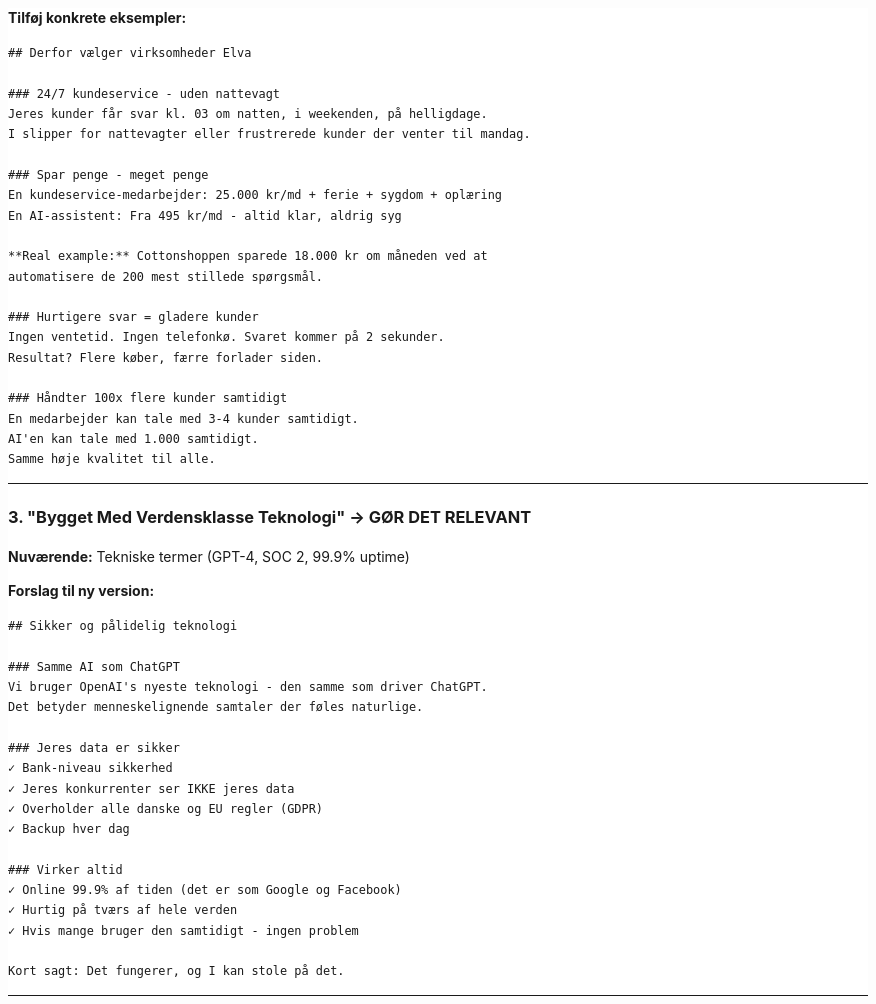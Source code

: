 **Tilføj konkrete eksempler:**

```
## Derfor vælger virksomheder Elva

### 24/7 kundeservice - uden nattevagt
Jeres kunder får svar kl. 03 om natten, i weekenden, på helligdage.
I slipper for nattevagter eller frustrerede kunder der venter til mandag.

### Spar penge - meget penge
En kundeservice-medarbejder: 25.000 kr/md + ferie + sygdom + oplæring
En AI-assistent: Fra 495 kr/md - altid klar, aldrig syg

**Real example:** Cottonshoppen sparede 18.000 kr om måneden ved at 
automatisere de 200 mest stillede spørgsmål.

### Hurtigere svar = gladere kunder
Ingen ventetid. Ingen telefonkø. Svaret kommer på 2 sekunder.
Resultat? Flere køber, færre forlader siden.

### Håndter 100x flere kunder samtidigt
En medarbejder kan tale med 3-4 kunder samtidigt.
AI'en kan tale med 1.000 samtidigt.
Samme høje kvalitet til alle.
```

---

### 3. **"Bygget Med Verdensklasse Teknologi" → GØR DET RELEVANT**

**Nuværende:** Tekniske termer (GPT-4, SOC 2, 99.9% uptime)

**Forslag til ny version:**
```
## Sikker og pålidelig teknologi

### Samme AI som ChatGPT
Vi bruger OpenAI's nyeste teknologi - den samme som driver ChatGPT.
Det betyder menneskelignende samtaler der føles naturlige.

### Jeres data er sikker
✓ Bank-niveau sikkerhed
✓ Jeres konkurrenter ser IKKE jeres data
✓ Overholder alle danske og EU regler (GDPR)
✓ Backup hver dag

### Virker altid
✓ Online 99.9% af tiden (det er som Google og Facebook)
✓ Hurtig på tværs af hele verden
✓ Hvis mange bruger den samtidigt - ingen problem

Kort sagt: Det fungerer, og I kan stole på det.
```

---